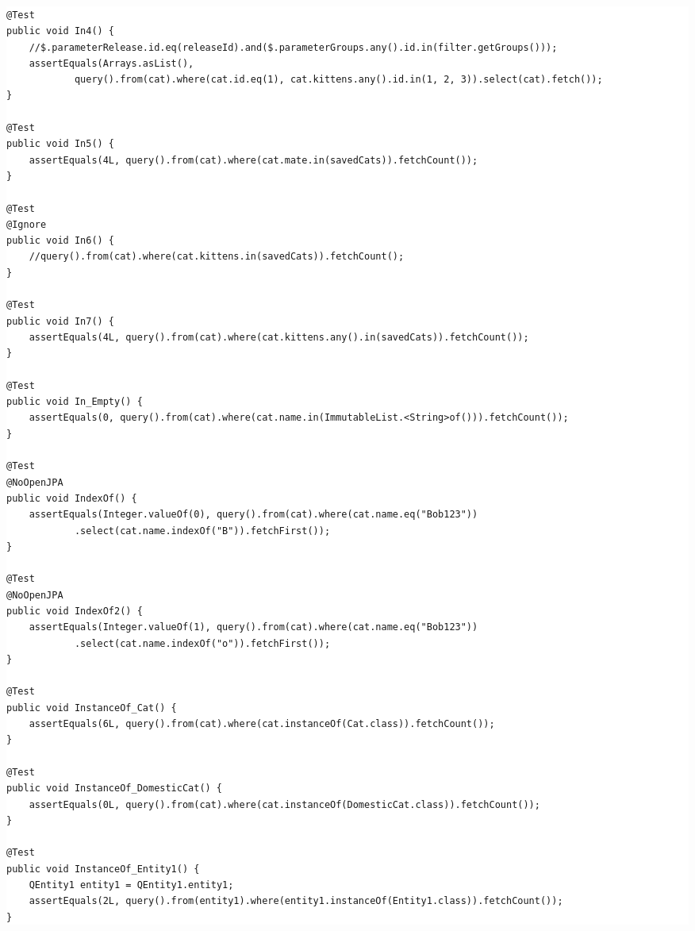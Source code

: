     @Test
    public void In4() {
        //$.parameterRelease.id.eq(releaseId).and($.parameterGroups.any().id.in(filter.getGroups()));
        assertEquals(Arrays.asList(),
                query().from(cat).where(cat.id.eq(1), cat.kittens.any().id.in(1, 2, 3)).select(cat).fetch());
    }

    @Test
    public void In5() {
        assertEquals(4L, query().from(cat).where(cat.mate.in(savedCats)).fetchCount());
    }

    @Test
    @Ignore
    public void In6() {
        //query().from(cat).where(cat.kittens.in(savedCats)).fetchCount();
    }

    @Test
    public void In7() {
        assertEquals(4L, query().from(cat).where(cat.kittens.any().in(savedCats)).fetchCount());
    }

    @Test
    public void In_Empty() {
        assertEquals(0, query().from(cat).where(cat.name.in(ImmutableList.<String>of())).fetchCount());
    }

    @Test
    @NoOpenJPA
    public void IndexOf() {
        assertEquals(Integer.valueOf(0), query().from(cat).where(cat.name.eq("Bob123"))
                .select(cat.name.indexOf("B")).fetchFirst());
    }

    @Test
    @NoOpenJPA
    public void IndexOf2() {
        assertEquals(Integer.valueOf(1), query().from(cat).where(cat.name.eq("Bob123"))
                .select(cat.name.indexOf("o")).fetchFirst());
    }

    @Test
    public void InstanceOf_Cat() {
        assertEquals(6L, query().from(cat).where(cat.instanceOf(Cat.class)).fetchCount());
    }

    @Test
    public void InstanceOf_DomesticCat() {
        assertEquals(0L, query().from(cat).where(cat.instanceOf(DomesticCat.class)).fetchCount());
    }

    @Test
    public void InstanceOf_Entity1() {
        QEntity1 entity1 = QEntity1.entity1;
        assertEquals(2L, query().from(entity1).where(entity1.instanceOf(Entity1.class)).fetchCount());
    }
